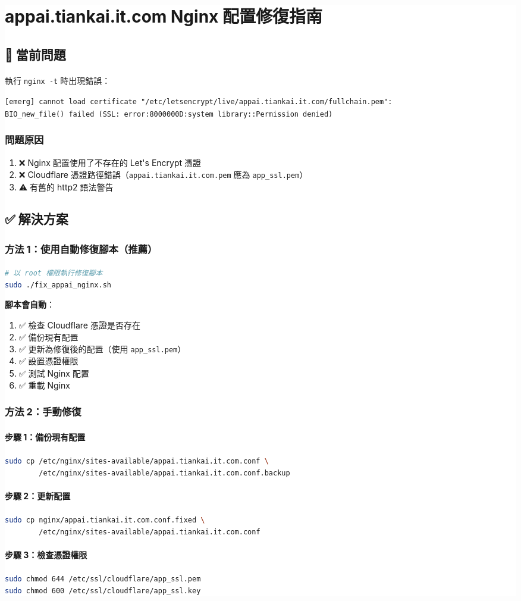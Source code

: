 # appai.tiankai.it.com Nginx 配置修復指南

## 🔴 當前問題

執行 `nginx -t` 時出現錯誤：
```
[emerg] cannot load certificate "/etc/letsencrypt/live/appai.tiankai.it.com/fullchain.pem":
BIO_new_file() failed (SSL: error:8000000D:system library::Permission denied)
```

### 問題原因
1. ❌ Nginx 配置使用了不存在的 Let's Encrypt 憑證
2. ❌ Cloudflare 憑證路徑錯誤（`appai.tiankai.it.com.pem` 應為 `app_ssl.pem`）
3. ⚠️  有舊的 http2 語法警告

## ✅ 解決方案

### 方法 1：使用自動修復腳本（推薦）

```bash
# 以 root 權限執行修復腳本
sudo ./fix_appai_nginx.sh
```

**腳本會自動**：
1. ✅ 檢查 Cloudflare 憑證是否存在
2. ✅ 備份現有配置
3. ✅ 更新為修復後的配置（使用 `app_ssl.pem`）
4. ✅ 設置憑證權限
5. ✅ 測試 Nginx 配置
6. ✅ 重載 Nginx

### 方法 2：手動修復

#### 步驟 1：備份現有配置
```bash
sudo cp /etc/nginx/sites-available/appai.tiankai.it.com.conf \
        /etc/nginx/sites-available/appai.tiankai.it.com.conf.backup
```

#### 步驟 2：更新配置
```bash
sudo cp nginx/appai.tiankai.it.com.conf.fixed \
        /etc/nginx/sites-available/appai.tiankai.it.com.conf
```

#### 步驟 3：檢查憑證權限
```bash
sudo chmod 644 /etc/ssl/cloudflare/app_ssl.pem
sudo chmod 600 /etc/ssl/cloudflare/app_ssl.key
```
